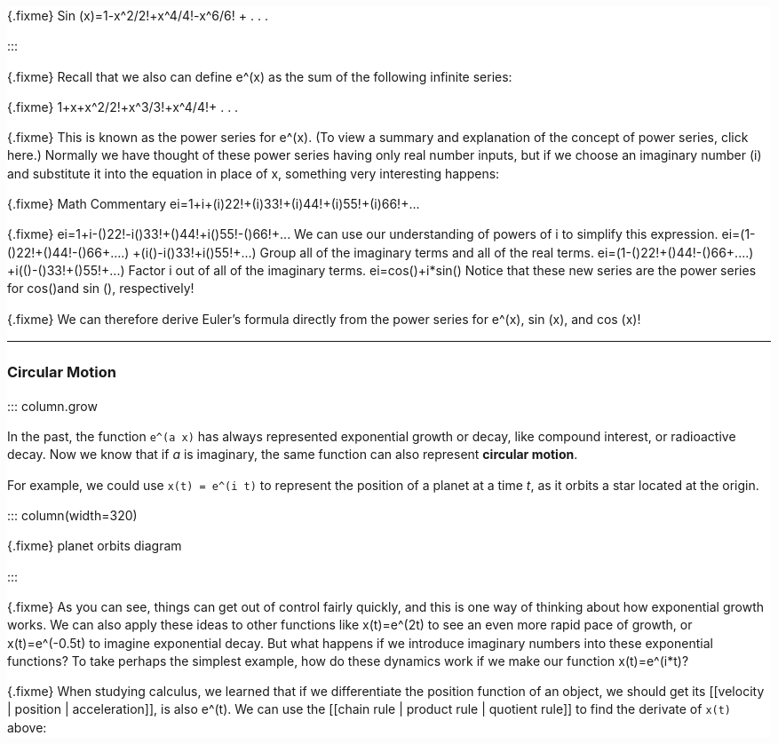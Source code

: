 {.fixme} Sin (x)=1-x^2/2!+x^4/4!-x^6/6! + . . .

:::

{.fixme} Recall that we also can define e^(x) as the sum of the following infinite series:

{.fixme} 1+x+x^2/2!+x^3/3!+x^4/4!+ . . .

{.fixme} This is known as the power series for e^(x). (To view a summary and explanation of the concept of power series, click here.) Normally we have thought of these power series having only real number inputs, but if we choose an imaginary number (i) and substitute it into the equation in place of x, something very interesting happens:

{.fixme} Math
Commentary
ei=1+i+(i)22!+(i)33!+(i)44!+(i)55!+(i)66!+... 

{.fixme} ei=1+i-()22!-i()33!+()44!+i()55!-()66!+...
We can use our understanding of powers of i to simplify this expression.
ei=(1-()22!+()44!-()66+....) +(i()-i()33!+i()55!+...)
Group all of the imaginary terms and all of the real terms.
ei=(1-()22!+()44!-()66+....) +i(()-()33!+()55!+...)
Factor i out of all of the imaginary terms.
ei=cos()+i*sin()
Notice that these new series are the power series for cos()and sin (), respectively! 

{.fixme} We can therefore derive Euler’s formula directly from the power series for e^(x), sin (x), and cos (x)!

---

### Circular Motion

::: column.grow

In the past, the function `e^(a x)` has always represented exponential growth or decay, like
compound interest, or radioactive decay. Now we know that if _a_ is imaginary, the same function
can also represent __circular motion__.

For example, we could use `x(t) = e^(i t)` to represent the position of a planet at a time _t_, as
it orbits a star located at the origin.

::: column(width=320)

{.fixme} planet orbits diagram

:::

{.fixme} As you can see, things can get out of control fairly quickly, and this is one way of thinking about how exponential growth works. We can also apply these ideas to other functions like x(t)=e^(2t) to see an even more rapid pace of growth, or x(t)=e^(-0.5t) to imagine exponential decay. But what happens if we introduce imaginary numbers into these exponential functions? To take perhaps the simplest example, how do these dynamics work if we make our function x(t)=e^(i*t)?

{.fixme} When studying calculus, we learned that if we differentiate the position function of an object, we should get its [[velocity | position | acceleration]], is also e^(t). We can use the [[chain rule | product rule | quotient rule]] to find the derivate of `x(t)` above:
